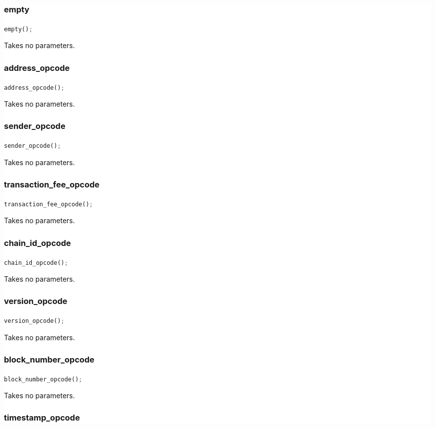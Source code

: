 ### empty

```rust
empty();
```

Takes no parameters.

### address_opcode

```rust
address_opcode();
```

Takes no parameters.

### sender_opcode

```rust
sender_opcode();
```

Takes no parameters.

### transaction_fee_opcode

```rust
transaction_fee_opcode();
```

Takes no parameters.

### chain_id_opcode

```rust
chain_id_opcode();
```

Takes no parameters.

### version_opcode

```rust
version_opcode();
```

Takes no parameters.

### block_number_opcode

```rust
block_number_opcode();
```

Takes no parameters.

### timestamp_opcode
